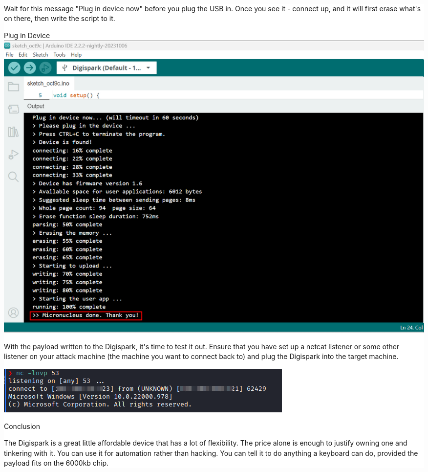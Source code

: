 
Wait for this message "Plug in device now" before you plug the USB in. Once you see it - connect up, and it will first erase what's on there, then write the script to it.

Plug in Device
![Reverse Shell Example](</assets/Untitled (8).png>)

With the payload written to the Digispark, it's time to test it out. Ensure that you have set up a netcat listener or some other listener on your attack machine (the machine you want to connect back to) and plug the Digispark into the target machine.

![Reverse Shell connection](</assets/Untitled (9).png>)

Conclusion

The Digispark is a great little affordable device that has a lot of flexibility. The price alone is enough to justify owning one and tinkering with it. You can use it for automation rather than hacking. You can tell it to do anything a keyboard can do, provided the payload fits on the 6000kb chip.
